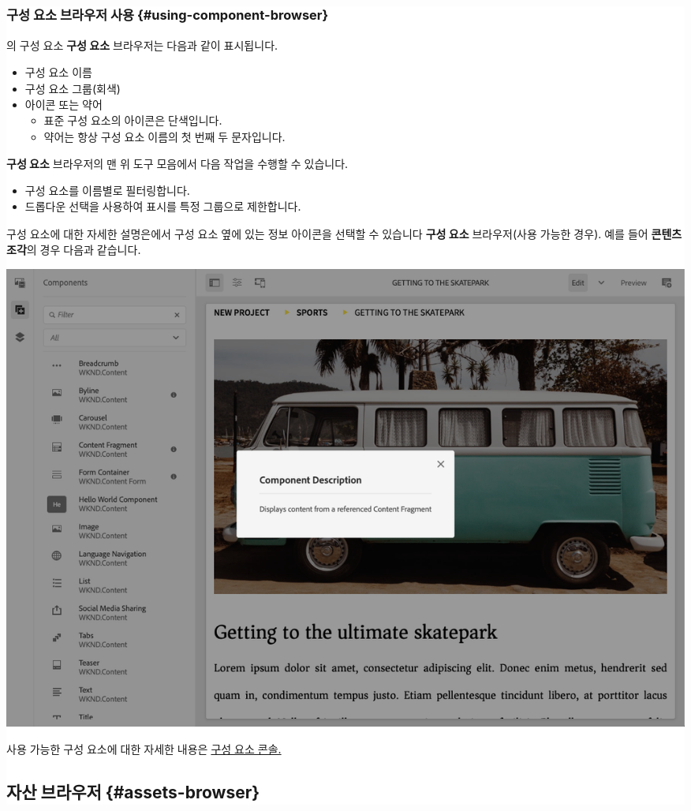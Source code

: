 ### 구성 요소 브라우저 사용 {#using-component-browser}

의 구성 요소 **구성 요소** 브라우저는 다음과 같이 표시됩니다.

* 구성 요소 이름
* 구성 요소 그룹(회색)
* 아이콘 또는 약어
   * 표준 구성 요소의 아이콘은 단색입니다.
   * 약어는 항상 구성 요소 이름의 첫 번째 두 문자입니다.

**구성 요소** 브라우저의 맨 위 도구 모음에서 다음 작업을 수행할 수 있습니다.

* 구성 요소를 이름별로 필터링합니다.
* 드롭다운 선택을 사용하여 표시를 특정 그룹으로 제한합니다.

구성 요소에 대한 자세한 설명은에서 구성 요소 옆에 있는 정보 아이콘을 선택할 수 있습니다 **구성 요소** 브라우저(사용 가능한 경우). 예를 들어 **콘텐츠 조각**&#x200B;의 경우 다음과 같습니다.

![구성 요소 브라우저 정보](assets/editor-side-panel-component-description.png)

사용 가능한 구성 요소에 대한 자세한 내용은 [구성 요소 콘솔.](/help/sites-cloud/authoring/components-console.md)

## 자산 브라우저 {#assets-browser}
